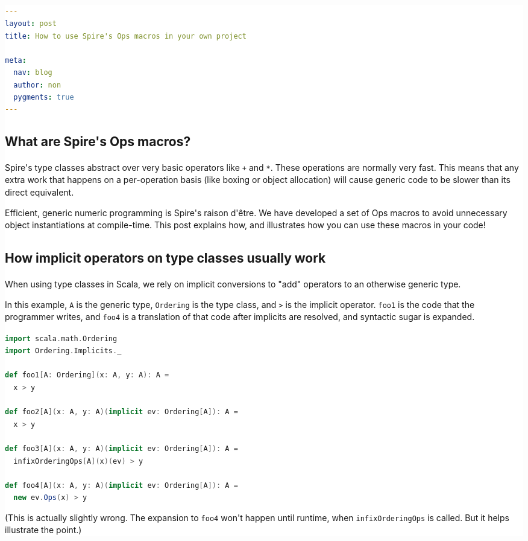 ```yaml
---
layout: post
title: How to use Spire's Ops macros in your own project

meta:
  nav: blog
  author: non
  pygments: true
---
```


## What are Spire's Ops macros?

Spire's type classes abstract over very basic operators like `+` and
`*`.  These operations are normally very fast. This means that any
extra work that happens on a per-operation basis (like boxing or
object allocation) will cause generic code to be slower than its
direct equivalent.

Efficient, generic numeric programming is Spire's raison d'être. We
have developed a set of Ops macros to avoid unnecessary object
instantiations at compile-time. This post explains how, and
illustrates how you can use these macros in your code!

## How implicit operators on type classes usually work

When using type classes in Scala, we rely on implicit conversions to
"add" operators to an otherwise generic type.

In this example, `A` is the generic type, `Ordering` is the type
class, and `>` is the implicit operator. `foo1` is the code that the
programmer writes, and `foo4` is a translation of that code after
implicits are resolved, and syntactic sugar is expanded.

```scala
import scala.math.Ordering
import Ordering.Implicits._

def foo1[A: Ordering](x: A, y: A): A =
  x > y

def foo2[A](x: A, y: A)(implicit ev: Ordering[A]): A =
  x > y

def foo3[A](x: A, y: A)(implicit ev: Ordering[A]): A =
  infixOrderingOps[A](x)(ev) > y

def foo4[A](x: A, y: A)(implicit ev: Ordering[A]): A =
  new ev.Ops(x) > y
```

(This is actually slightly wrong. The expansion to `foo4` won't happen
until runtime, when `infixOrderingOps` is called. But it helps
illustrate the point.)
